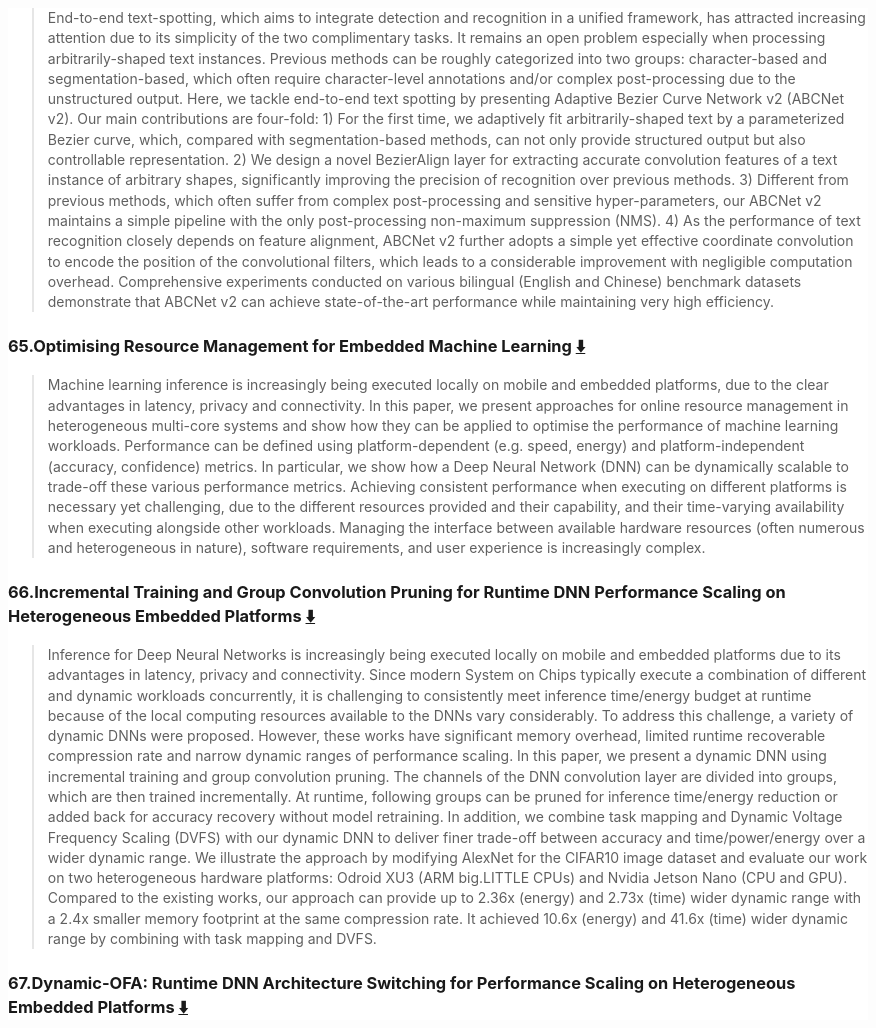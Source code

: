 >  End-to-end text-spotting, which aims to integrate detection and recognition in a unified framework, has attracted increasing attention due to its simplicity of the two complimentary tasks. It remains an open problem especially when processing arbitrarily-shaped text instances. Previous methods can be roughly categorized into two groups: character-based and segmentation-based, which often require character-level annotations and/or complex post-processing due to the unstructured output. Here, we tackle end-to-end text spotting by presenting Adaptive Bezier Curve Network v2 (ABCNet v2). Our main contributions are four-fold: 1) For the first time, we adaptively fit arbitrarily-shaped text by a parameterized Bezier curve, which, compared with segmentation-based methods, can not only provide structured output but also controllable representation. 2) We design a novel BezierAlign layer for extracting accurate convolution features of a text instance of arbitrary shapes, significantly improving the precision of recognition over previous methods. 3) Different from previous methods, which often suffer from complex post-processing and sensitive hyper-parameters, our ABCNet v2 maintains a simple pipeline with the only post-processing non-maximum suppression (NMS). 4) As the performance of text recognition closely depends on feature alignment, ABCNet v2 further adopts a simple yet effective coordinate convolution to encode the position of the convolutional filters, which leads to a considerable improvement with negligible computation overhead. Comprehensive experiments conducted on various bilingual (English and Chinese) benchmark datasets demonstrate that ABCNet v2 can achieve state-of-the-art performance while maintaining very high efficiency.      
### 65.Optimising Resource Management for Embedded Machine Learning  [ :arrow_down: ](https://arxiv.org/pdf/2105.03608.pdf)
>  Machine learning inference is increasingly being executed locally on mobile and embedded platforms, due to the clear advantages in latency, privacy and connectivity. In this paper, we present approaches for online resource management in heterogeneous multi-core systems and show how they can be applied to optimise the performance of machine learning workloads. Performance can be defined using platform-dependent (e.g. speed, energy) and platform-independent (accuracy, confidence) metrics. In particular, we show how a Deep Neural Network (DNN) can be dynamically scalable to trade-off these various performance metrics. Achieving consistent performance when executing on different platforms is necessary yet challenging, due to the different resources provided and their capability, and their time-varying availability when executing alongside other workloads. Managing the interface between available hardware resources (often numerous and heterogeneous in nature), software requirements, and user experience is increasingly complex.      
### 66.Incremental Training and Group Convolution Pruning for Runtime DNN Performance Scaling on Heterogeneous Embedded Platforms  [ :arrow_down: ](https://arxiv.org/pdf/2105.03600.pdf)
>  Inference for Deep Neural Networks is increasingly being executed locally on mobile and embedded platforms due to its advantages in latency, privacy and connectivity. Since modern System on Chips typically execute a combination of different and dynamic workloads concurrently, it is challenging to consistently meet inference time/energy budget at runtime because of the local computing resources available to the DNNs vary considerably. To address this challenge, a variety of dynamic DNNs were proposed. However, these works have significant memory overhead, limited runtime recoverable compression rate and narrow dynamic ranges of performance scaling. In this paper, we present a dynamic DNN using incremental training and group convolution pruning. The channels of the DNN convolution layer are divided into groups, which are then trained incrementally. At runtime, following groups can be pruned for inference time/energy reduction or added back for accuracy recovery without model retraining. In addition, we combine task mapping and Dynamic Voltage Frequency Scaling (DVFS) with our dynamic DNN to deliver finer trade-off between accuracy and time/power/energy over a wider dynamic range. We illustrate the approach by modifying AlexNet for the CIFAR10 image dataset and evaluate our work on two heterogeneous hardware platforms: Odroid XU3 (ARM big.LITTLE CPUs) and Nvidia Jetson Nano (CPU and GPU). Compared to the existing works, our approach can provide up to 2.36x (energy) and 2.73x (time) wider dynamic range with a 2.4x smaller memory footprint at the same compression rate. It achieved 10.6x (energy) and 41.6x (time) wider dynamic range by combining with task mapping and DVFS.      
### 67.Dynamic-OFA: Runtime DNN Architecture Switching for Performance Scaling on Heterogeneous Embedded Platforms  [ :arrow_down: ](https://arxiv.org/pdf/2105.03596.pdf)